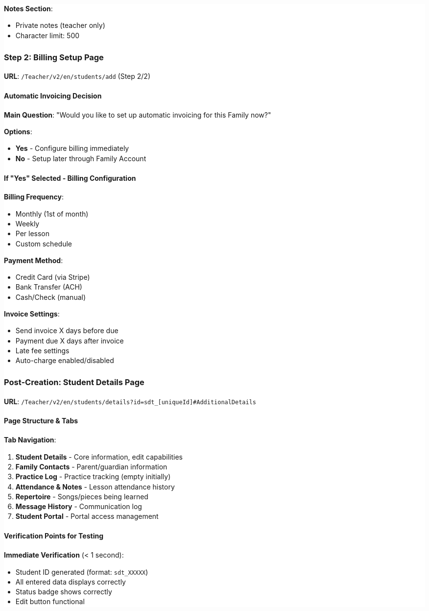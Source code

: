 **Notes Section**:
- Private notes (teacher only)
- Character limit: 500

### Step 2: Billing Setup Page
**URL**: `/Teacher/v2/en/students/add` (Step 2/2)

#### Automatic Invoicing Decision

**Main Question**: "Would you like to set up automatic invoicing for this Family now?"

**Options**:
- **Yes** - Configure billing immediately
- **No** - Setup later through Family Account

#### If "Yes" Selected - Billing Configuration

**Billing Frequency**:
- Monthly (1st of month)
- Weekly
- Per lesson
- Custom schedule

**Payment Method**:
- Credit Card (via Stripe)
- Bank Transfer (ACH)
- Cash/Check (manual)

**Invoice Settings**:
- Send invoice X days before due
- Payment due X days after invoice
- Late fee settings
- Auto-charge enabled/disabled

### Post-Creation: Student Details Page
**URL**: `/Teacher/v2/en/students/details?id=sdt_[uniqueId]#AdditionalDetails`

#### Page Structure & Tabs

**Tab Navigation**:
1. **Student Details** - Core information, edit capabilities
2. **Family Contacts** - Parent/guardian information
3. **Practice Log** - Practice tracking (empty initially)
4. **Attendance & Notes** - Lesson attendance history
5. **Repertoire** - Songs/pieces being learned
6. **Message History** - Communication log
7. **Student Portal** - Portal access management

#### Verification Points for Testing

**Immediate Verification** (< 1 second):
- Student ID generated (format: `sdt_XXXXX`)
- All entered data displays correctly
- Status badge shows correctly
- Edit button functional
